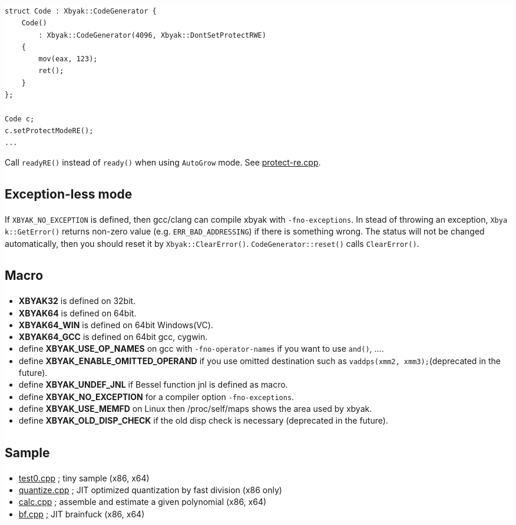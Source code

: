 ```
struct Code : Xbyak::CodeGenerator {
    Code()
        : Xbyak::CodeGenerator(4096, Xbyak::DontSetProtectRWE)
    {
        mov(eax, 123);
        ret();
    }
};

Code c;
c.setProtectModeRE();
...

```
Call `readyRE()` instead of `ready()` when using `AutoGrow` mode.
See [protect-re.cpp](../sample/protect-re.cpp).

## Exception-less mode
If `XBYAK_NO_EXCEPTION` is defined, then gcc/clang can compile xbyak with `-fno-exceptions`.
In stead of throwing an exception, `Xbyak::GetError()` returns non-zero value (e.g. `ERR_BAD_ADDRESSING`) if there is something wrong.
The status will not be changed automatically, then you should reset it by `Xbyak::ClearError()`.
`CodeGenerator::reset()` calls `ClearError()`.

## Macro

* **XBYAK32** is defined on 32bit.
* **XBYAK64** is defined on 64bit.
* **XBYAK64_WIN** is defined on 64bit Windows(VC).
* **XBYAK64_GCC** is defined on 64bit gcc, cygwin.
* define **XBYAK_USE_OP_NAMES** on gcc with `-fno-operator-names` if you want to use `and()`, ....
* define **XBYAK_ENABLE_OMITTED_OPERAND** if you use omitted destination such as `vaddps(xmm2, xmm3);`(deprecated in the future).
* define **XBYAK_UNDEF_JNL** if Bessel function jnl is defined as macro.
* define **XBYAK_NO_EXCEPTION** for a compiler option `-fno-exceptions`.
* define **XBYAK_USE_MEMFD** on Linux then /proc/self/maps shows the area used by xbyak.
* define **XBYAK_OLD_DISP_CHECK** if the old disp check is necessary (deprecated in the future).

## Sample

* [test0.cpp](../sample/test0.cpp) ; tiny sample (x86, x64)
* [quantize.cpp](../sample/quantize.cpp) ; JIT optimized quantization by fast division (x86 only)
* [calc.cpp](../sample/calc.cpp) ; assemble and estimate a given polynomial (x86, x64)
* [bf.cpp](../sample/bf.cpp) ; JIT brainfuck (x86, x64)
